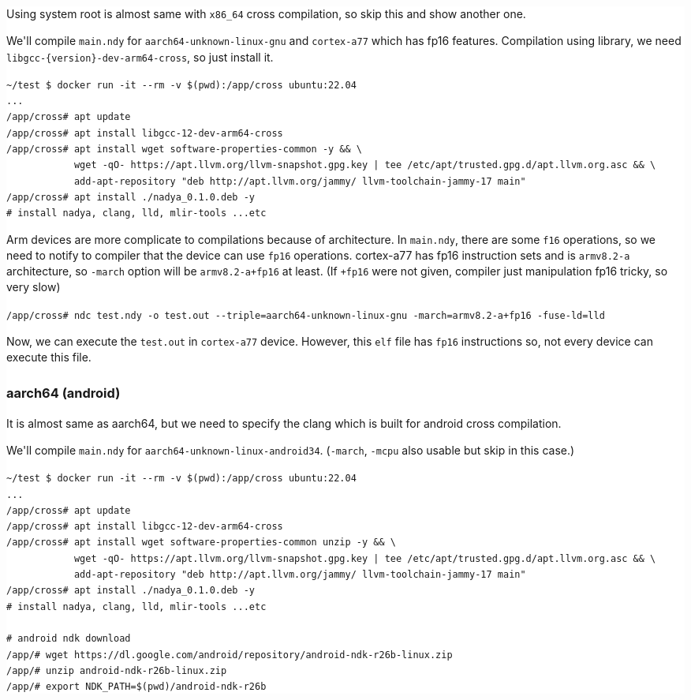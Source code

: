 Using system root is almost same with `x86_64` cross compilation, so skip this and show another one.

We'll compile `main.ndy` for `aarch64-unknown-linux-gnu` and `cortex-a77` which has fp16 features. Compilation using
library, we need `libgcc-{version}-dev-arm64-cross`, so just install it.

```Shell
~/test $ docker run -it --rm -v $(pwd):/app/cross ubuntu:22.04
...
/app/cross# apt update
/app/cross# apt install libgcc-12-dev-arm64-cross
/app/cross# apt install wget software-properties-common -y && \
            wget -qO- https://apt.llvm.org/llvm-snapshot.gpg.key | tee /etc/apt/trusted.gpg.d/apt.llvm.org.asc && \
            add-apt-repository "deb http://apt.llvm.org/jammy/ llvm-toolchain-jammy-17 main"
/app/cross# apt install ./nadya_0.1.0.deb -y
# install nadya, clang, lld, mlir-tools ...etc
```

Arm devices are more complicate to compilations because of architecture. In `main.ndy`, there are some `f16`
operations, so we need to notify to compiler that the device can use `fp16` operations. cortex-a77 has fp16 instruction
sets and is `armv8.2-a` architecture, so `-march` option will be `armv8.2-a+fp16` at least. (If `+fp16` were not given,
compiler just manipulation fp16 tricky, so very slow)

```Shell
/app/cross# ndc test.ndy -o test.out --triple=aarch64-unknown-linux-gnu -march=armv8.2-a+fp16 -fuse-ld=lld 
```

Now, we can execute the `test.out` in `cortex-a77` device. However, this `elf` file has `fp16` instructions so, not
every device can execute this file.

### aarch64 (android)

It is almost same as aarch64, but we need to specify the clang which is built for android cross compilation.

We'll compile `main.ndy` for `aarch64-unknown-linux-android34`. (`-march`, `-mcpu` also usable but skip in this case.)

```Shell
~/test $ docker run -it --rm -v $(pwd):/app/cross ubuntu:22.04
...
/app/cross# apt update
/app/cross# apt install libgcc-12-dev-arm64-cross
/app/cross# apt install wget software-properties-common unzip -y && \
            wget -qO- https://apt.llvm.org/llvm-snapshot.gpg.key | tee /etc/apt/trusted.gpg.d/apt.llvm.org.asc && \
            add-apt-repository "deb http://apt.llvm.org/jammy/ llvm-toolchain-jammy-17 main"
/app/cross# apt install ./nadya_0.1.0.deb -y
# install nadya, clang, lld, mlir-tools ...etc

# android ndk download
/app/# wget https://dl.google.com/android/repository/android-ndk-r26b-linux.zip
/app/# unzip android-ndk-r26b-linux.zip 
/app/# export NDK_PATH=$(pwd)/android-ndk-r26b
```
